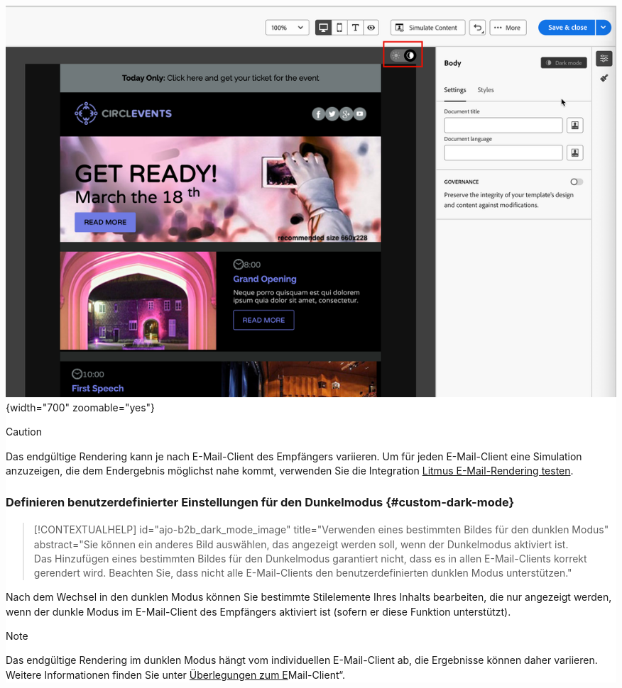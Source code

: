    ![E-Mail-Design-Arbeitsfläche mit der Auswahl für den Dunkelmodus und den im Dunkelmodus angezeigten E-Mail-Inhalten](./assets/email-color-mode-dark-selector.png){width="700" zoomable="yes"}

>[!CAUTION]
>
>Das endgültige Rendering kann je nach E-Mail-Client des Empfängers variieren. Um für jeden E-Mail-Client eine Simulation anzuzeigen, die dem Endergebnis möglichst nahe kommt, verwenden Sie die Integration [Litmus E-Mail-Rendering testen](./email-test-rendering.md).

### Definieren benutzerdefinierter Einstellungen für den Dunkelmodus {#custom-dark-mode}

>[!CONTEXTUALHELP]
>id="ajo-b2b_dark_mode_image"
>title="Verwenden eines bestimmten Bildes für den dunklen Modus"
>abstract="Sie können ein anderes Bild auswählen, das angezeigt werden soll, wenn der Dunkelmodus aktiviert ist. <br>Das Hinzufügen eines bestimmten Bildes für den Dunkelmodus garantiert nicht, dass es in allen E-Mail-Clients korrekt gerendert wird. Beachten Sie, dass nicht alle E-Mail-Clients den benutzerdefinierten dunklen Modus unterstützen."

Nach dem Wechsel in den dunklen Modus können Sie bestimmte Stilelemente Ihres Inhalts bearbeiten, die nur angezeigt werden, wenn der dunkle Modus im E-Mail-Client des Empfängers aktiviert ist (sofern er diese Funktion unterstützt).

>[!NOTE]
>
>Das endgültige Rendering im dunklen Modus hängt vom individuellen E-Mail-Client ab, die Ergebnisse können daher variieren. Weitere Informationen finden Sie unter [Überlegungen zum E](#email-client-considerations)Mail-Client“.
